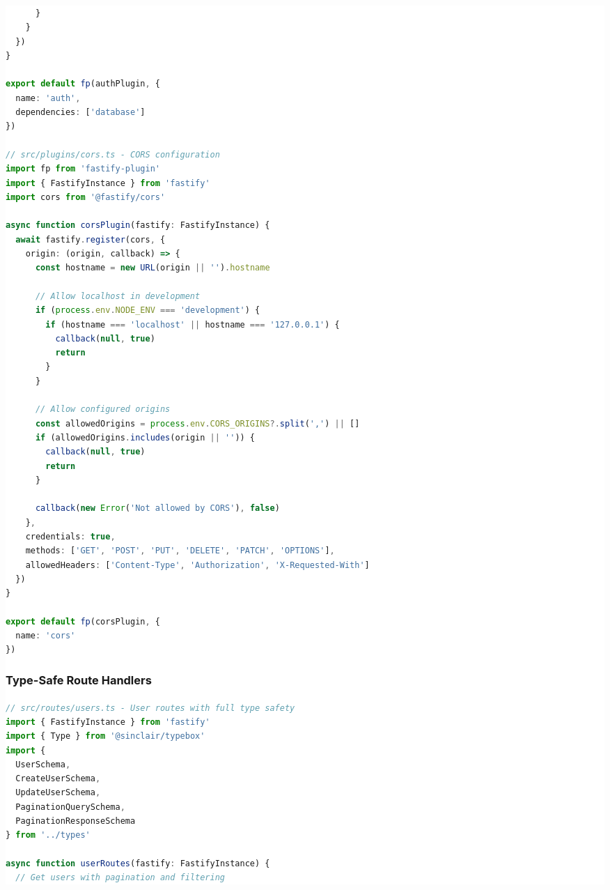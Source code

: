 ```typescript
      }
    }
  })
}

export default fp(authPlugin, {
  name: 'auth',
  dependencies: ['database']
})

// src/plugins/cors.ts - CORS configuration
import fp from 'fastify-plugin'
import { FastifyInstance } from 'fastify'
import cors from '@fastify/cors'

async function corsPlugin(fastify: FastifyInstance) {
  await fastify.register(cors, {
    origin: (origin, callback) => {
      const hostname = new URL(origin || '').hostname
      
      // Allow localhost in development
      if (process.env.NODE_ENV === 'development') {
        if (hostname === 'localhost' || hostname === '127.0.0.1') {
          callback(null, true)
          return
        }
      }
      
      // Allow configured origins
      const allowedOrigins = process.env.CORS_ORIGINS?.split(',') || []
      if (allowedOrigins.includes(origin || '')) {
        callback(null, true)
        return
      }
      
      callback(new Error('Not allowed by CORS'), false)
    },
    credentials: true,
    methods: ['GET', 'POST', 'PUT', 'DELETE', 'PATCH', 'OPTIONS'],
    allowedHeaders: ['Content-Type', 'Authorization', 'X-Requested-With']
  })
}

export default fp(corsPlugin, {
  name: 'cors'
})
```

### Type-Safe Route Handlers
```typescript
// src/routes/users.ts - User routes with full type safety
import { FastifyInstance } from 'fastify'
import { Type } from '@sinclair/typebox'
import {
  UserSchema,
  CreateUserSchema,
  UpdateUserSchema,
  PaginationQuerySchema,
  PaginationResponseSchema
} from '../types'

async function userRoutes(fastify: FastifyInstance) {
  // Get users with pagination and filtering
```